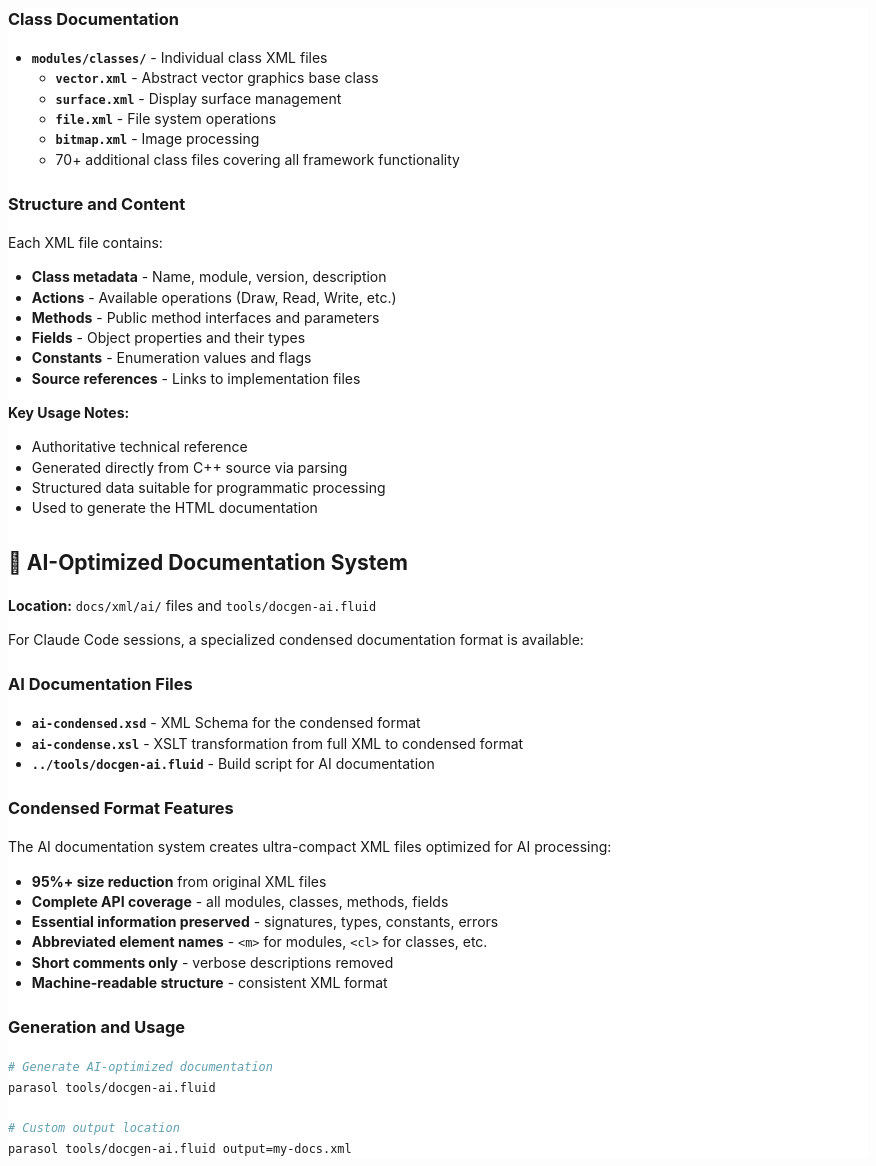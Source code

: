 ### Class Documentation
- **`modules/classes/`** - Individual class XML files
  - **`vector.xml`** - Abstract vector graphics base class
  - **`surface.xml`** - Display surface management
  - **`file.xml`** - File system operations
  - **`bitmap.xml`** - Image processing
  - 70+ additional class files covering all framework functionality

### Structure and Content
Each XML file contains:
- **Class metadata** - Name, module, version, description
- **Actions** - Available operations (Draw, Read, Write, etc.)
- **Methods** - Public method interfaces and parameters
- **Fields** - Object properties and their types
- **Constants** - Enumeration values and flags
- **Source references** - Links to implementation files

**Key Usage Notes:**
- Authoritative technical reference
- Generated directly from C++ source via parsing
- Structured data suitable for programmatic processing
- Used to generate the HTML documentation

## 🤖 AI-Optimized Documentation System

**Location:** `docs/xml/ai/` files and `tools/docgen-ai.fluid`

For Claude Code sessions, a specialized condensed documentation format is available:

### AI Documentation Files
- **`ai-condensed.xsd`** - XML Schema for the condensed format
- **`ai-condense.xsl`** - XSLT transformation from full XML to condensed format
- **`../tools/docgen-ai.fluid`** - Build script for AI documentation

### Condensed Format Features
The AI documentation system creates ultra-compact XML files optimized for AI processing:

- **95%+ size reduction** from original XML files
- **Complete API coverage** - all modules, classes, methods, fields
- **Essential information preserved** - signatures, types, constants, errors
- **Abbreviated element names** - `<m>` for modules, `<cl>` for classes, etc.
- **Short comments only** - verbose descriptions removed
- **Machine-readable structure** - consistent XML format

### Generation and Usage
```bash
# Generate AI-optimized documentation
parasol tools/docgen-ai.fluid

# Custom output location
parasol tools/docgen-ai.fluid output=my-docs.xml
```
